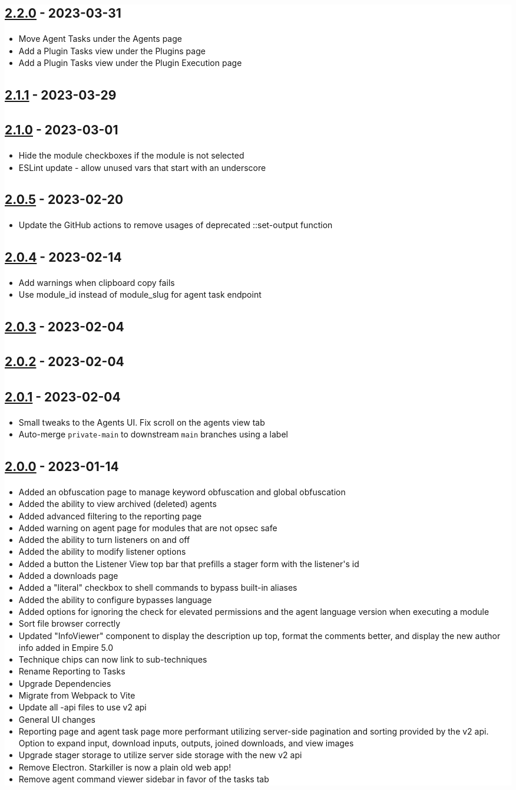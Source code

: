 ## [2.2.0] - 2023-03-31

-   Move Agent Tasks under the Agents page
-   Add a Plugin Tasks view under the Plugins page
-   Add a Plugin Tasks view under the Plugin Execution page

## [2.1.1] - 2023-03-29

## [2.1.0] - 2023-03-01

-   Hide the module checkboxes if the module is not selected
-   ESLint update - allow unused vars that start with an underscore

## [2.0.5] - 2023-02-20

-   Update the GitHub actions to remove usages of deprecated ::set-output function

## [2.0.4] - 2023-02-14

-   Add warnings when clipboard copy fails
-   Use module_id instead of module_slug for agent task endpoint

## [2.0.3] - 2023-02-04

## [2.0.2] - 2023-02-04

## [2.0.1] - 2023-02-04

-   Small tweaks to the Agents UI. Fix scroll on the agents view tab
-   Auto-merge `private-main` to downstream `main` branches using a label

## [2.0.0] - 2023-01-14

-   Added an obfuscation page to manage keyword obfuscation and global obfuscation
-   Added the ability to view archived (deleted) agents
-   Added advanced filtering to the reporting page
-   Added warning on agent page for modules that are not opsec safe
-   Added the ability to turn listeners on and off
-   Added the ability to modify listener options
-   Added a button the Listener View top bar that prefills a stager form with the listener's id
-   Added a downloads page
-   Added a "literal" checkbox to shell commands to bypass built-in aliases
-   Added the ability to configure bypasses language
-   Added options for ignoring the check for elevated permissions and the agent language version when executing a module
-   Sort file browser correctly
-   Updated "InfoViewer" component to display the description up top, format the comments better, and display the new author info added in Empire 5.0
-   Technique chips can now link to sub-techniques
-   Rename Reporting to Tasks
-   Upgrade Dependencies
-   Migrate from Webpack to Vite
-   Update all -api files to use v2 api
-   General UI changes
-   Reporting page and agent task page more performant utilizing server-side pagination and sorting provided by the v2 api. Option to expand input, download inputs, outputs, joined downloads, and view images
-   Upgrade stager storage to utilize server side storage with the new v2 api
-   Remove Electron. Starkiller is now a plain old web app!
-   Remove agent command viewer sidebar in favor of the tasks tab

[Unreleased]: https://github.com/BC-SECURITY/Starkiller-Sponsors/compare/v3.0.0...HEAD
[3.0.0]: https://github.com/BC-SECURITY/Starkiller-Sponsors/compare/v3.0.0-rc1...v3.0.0
[3.0.0-rc1]: https://github.com/BC-SECURITY/Starkiller-Sponsors/compare/v2.8.2...v3.0.0-rc1
[2.8.2]: https://github.com/BC-SECURITY/Starkiller-Sponsors/compare/v2.8.1...v2.8.2
[2.8.1]: https://github.com/BC-SECURITY/Starkiller-Sponsors/compare/v2.8.0...v2.8.1
[2.8.0]: https://github.com/BC-SECURITY/Starkiller-Sponsors/compare/v2.7.3...v2.8.0
[2.7.3]: https://github.com/BC-SECURITY/Starkiller-Sponsors/compare/v2.7.2...v2.7.3
[2.7.2]: https://github.com/BC-SECURITY/Starkiller-Sponsors/compare/v2.7.1...v2.7.2
[2.7.1]: https://github.com/BC-SECURITY/Starkiller-Sponsors/compare/v2.7.0...v2.7.1
[2.7.0]: https://github.com/BC-SECURITY/Starkiller-Sponsors/compare/v2.6.1...v2.7.0
[2.6.1]: https://github.com/BC-SECURITY/Starkiller-Sponsors/compare/v2.6.0...v2.6.1
[2.6.0]: https://github.com/BC-SECURITY/Starkiller-Sponsors/compare/v2.5.3...v2.6.0
[2.5.3]: https://github.com/BC-SECURITY/Starkiller-Sponsors/compare/v2.5.2...v2.5.3
[2.5.2]: https://github.com/BC-SECURITY/Starkiller-Sponsors/compare/v2.5.1...v2.5.2
[2.5.1]: https://github.com/BC-SECURITY/Starkiller-Sponsors/compare/v2.5.0...v2.5.1
[2.5.0]: https://github.com/BC-SECURITY/Starkiller-Sponsors/compare/v2.4.3...v2.5.0
[2.4.3]: https://github.com/BC-SECURITY/Starkiller-Sponsors/compare/v2.4.2...v2.4.3
[2.4.2]: https://github.com/BC-SECURITY/Starkiller-Sponsors/compare/v2.4.1...v2.4.2
[2.4.1]: https://github.com/BC-SECURITY/Starkiller-Sponsors/compare/v2.4.0...v2.4.1
[2.4.0]: https://github.com/BC-SECURITY/Starkiller-Sponsors/compare/v2.3.2...v2.4.0
[2.3.2]: https://github.com/BC-SECURITY/Starkiller-Sponsors/compare/v2.3.1...v2.3.2
[2.3.1]: https://github.com/BC-SECURITY/Starkiller-Sponsors/compare/v2.3.0...v2.3.1
[2.3.0]: https://github.com/BC-SECURITY/Starkiller-Sponsors/compare/v2.2.0...v2.3.0
[2.2.0]: https://github.com/BC-SECURITY/Starkiller-Sponsors/compare/v2.1.1...v2.2.0
[2.1.1]: https://github.com/BC-SECURITY/Starkiller-Sponsors/compare/v2.1.0...v2.1.1
[2.1.0]: https://github.com/BC-SECURITY/Starkiller-Sponsors/compare/v2.0.5...v2.1.0
[2.0.5]: https://github.com/BC-SECURITY/Starkiller-Sponsors/compare/v2.0.4...v2.0.5
[2.0.4]: https://github.com/BC-SECURITY/Starkiller-Sponsors/compare/v2.0.3...v2.0.4
[2.0.3]: https://github.com/BC-SECURITY/Starkiller-Sponsors/compare/v2.0.2...v2.0.3
[2.0.2]: https://github.com/BC-SECURITY/Starkiller-Sponsors/compare/v2.0.1...v2.0.2
[2.0.1]: https://github.com/BC-SECURITY/Starkiller-Sponsors/compare/v2.0.0...v2.0.1
[2.0.0]: https://github.com/BC-SECURITY/Starkiller-Sponsors/compare/v1.12.0...v2.0.0
[1.12.0]: https://github.com/BC-SECURITY/Starkiller-Sponsors/compare/v1.11.0...v1.12.0
[1.11.0]: https://github.com/BC-SECURITY/Starkiller-Sponsors/compare/v1.10.0...v1.11.0
[1.10.0]: https://github.com/BC-SECURITY/Starkiller-Sponsors/compare/v1.9.0...v1.10.0
[1.9.0]: https://github.com/BC-SECURITY/Starkiller-Sponsors/compare/v1.8.0...v1.9.0
[1.8.0]: https://github.com/BC-SECURITY/Starkiller-Sponsors/compare/v1.7.0...v1.8.0
[1.7.0]: https://github.com/BC-SECURITY/Starkiller-Sponsors/compare/v1.6.1...v1.7.0
[1.6.1]: https://github.com/BC-SECURITY/Starkiller-Sponsors/compare/v1.6.0...v1.6.1
[1.6.0]: https://github.com/BC-SECURITY/Starkiller-Sponsors/compare/v1.5.1...v1.6.0
[1.5.1]: https://github.com/BC-SECURITY/Starkiller-Sponsors/compare/v1.5.0...v1.5.1
[1.5.0]: https://github.com/BC-SECURITY/Starkiller-Sponsors/compare/v1.4.0...v1.5.0
[1.4.0]: https://github.com/BC-SECURITY/Starkiller-Sponsors/compare/v1.3.2...v1.4.0
[1.3.2]: https://github.com/BC-SECURITY/Starkiller-Sponsors/compare/v1.3.1...v1.3.2
[1.3.1]: https://github.com/BC-SECURITY/Starkiller-Sponsors/compare/v1.3.0...v1.3.1
[1.3.0]: https://github.com/BC-SECURITY/Starkiller-Sponsors/compare/v1.2.4...v1.3.0
[1.2.4]: https://github.com/BC-SECURITY/Starkiller-Sponsors/compare/v1.2.3...v1.2.4
[1.2.3]: https://github.com/BC-SECURITY/Starkiller-Sponsors/compare/v1.2.2...v1.2.3
[1.2.2]: https://github.com/BC-SECURITY/Starkiller-Sponsors/compare/v1.2.1...v1.2.2
[1.2.1]: https://github.com/BC-SECURITY/Starkiller-Sponsors/compare/v1.2.0...v1.2.1
[1.2.0]: https://github.com/BC-SECURITY/Starkiller-Sponsors/compare/v1.1.1...v1.2.0
[1.1.1]: https://github.com/BC-SECURITY/Starkiller-Sponsors/compare/v1.1.0...v1.1.1
[1.1.0]: https://github.com/BC-SECURITY/Starkiller-Sponsors/compare/v1.0.1...v1.1.0
[1.0.1]: https://github.com/BC-SECURITY/Starkiller-Sponsors/compare/v1.0.0...v1.0.1
[1.0.0]: https://github.com/BC-SECURITY/Starkiller-Sponsors/releases/tag/v1.0.0